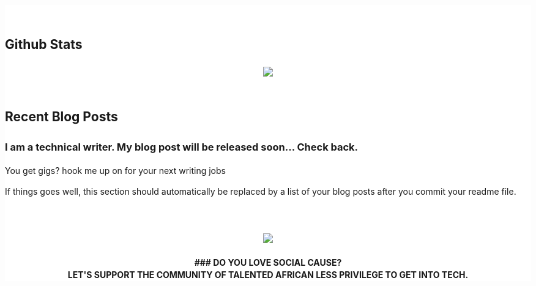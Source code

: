 
<br/>  


## Github Stats  
<div align="center"><img src="https://github-readme-stats.vercel.app/api?username=Anu-Lead&show_icons=true&count_private=true&hide_border=true" align="center" /></div>  

<br/>  


## Recent Blog Posts  


### I am a technical writer. My blog post will be released soon... Check back. 

You get gigs? hook me up on for your next writing jobs   
  
If things goes well, this section should automatically be replaced by a list of your blog posts after you commit your readme file. 
  

<br/>  

  

<br/>  

<div align="center">
<img src="https://komarev.com/ghpvc/?username=Anu-Lead&&style=flat-square" align="center" />
</div>  
  

<br/>  


<div align="center">
<b> ### DO YOU LOVE SOCIAL CAUSE? <br> LET'S SUPPORT THE COMMUNITY OF TALENTED AFRICAN LESS PRIVILEGE TO GET INTO TECH.</b>   
  
<br />


